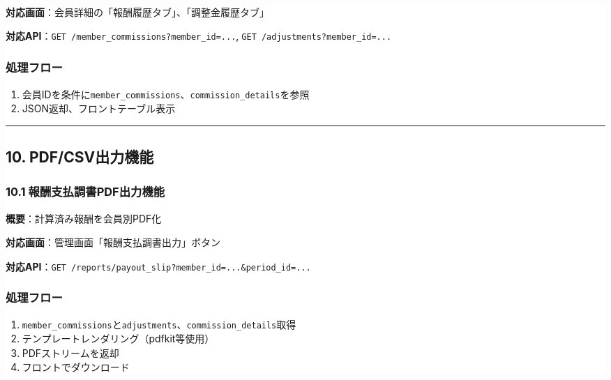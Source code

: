 **対応画面**：会員詳細の「報酬履歴タブ」、「調整金履歴タブ」

**対応API**：`GET /member_commissions?member_id=...`, `GET /adjustments?member_id=...`

### 処理フロー

1. 会員IDを条件に`member_commissions`、`commission_details`を参照
2. JSON返却、フロントテーブル表示

---

## 10. PDF/CSV出力機能

### 10.1 報酬支払調書PDF出力機能

**概要**：計算済み報酬を会員別PDF化

**対応画面**：管理画面「報酬支払調書出力」ボタン

**対応API**：`GET /reports/payout_slip?member_id=...&period_id=...`

### 処理フロー

1. `member_commissions`と`adjustments`、`commission_details`取得
2. テンプレートレンダリング（pdfkit等使用）
3. PDFストリームを返却
4. フロントでダウンロード
